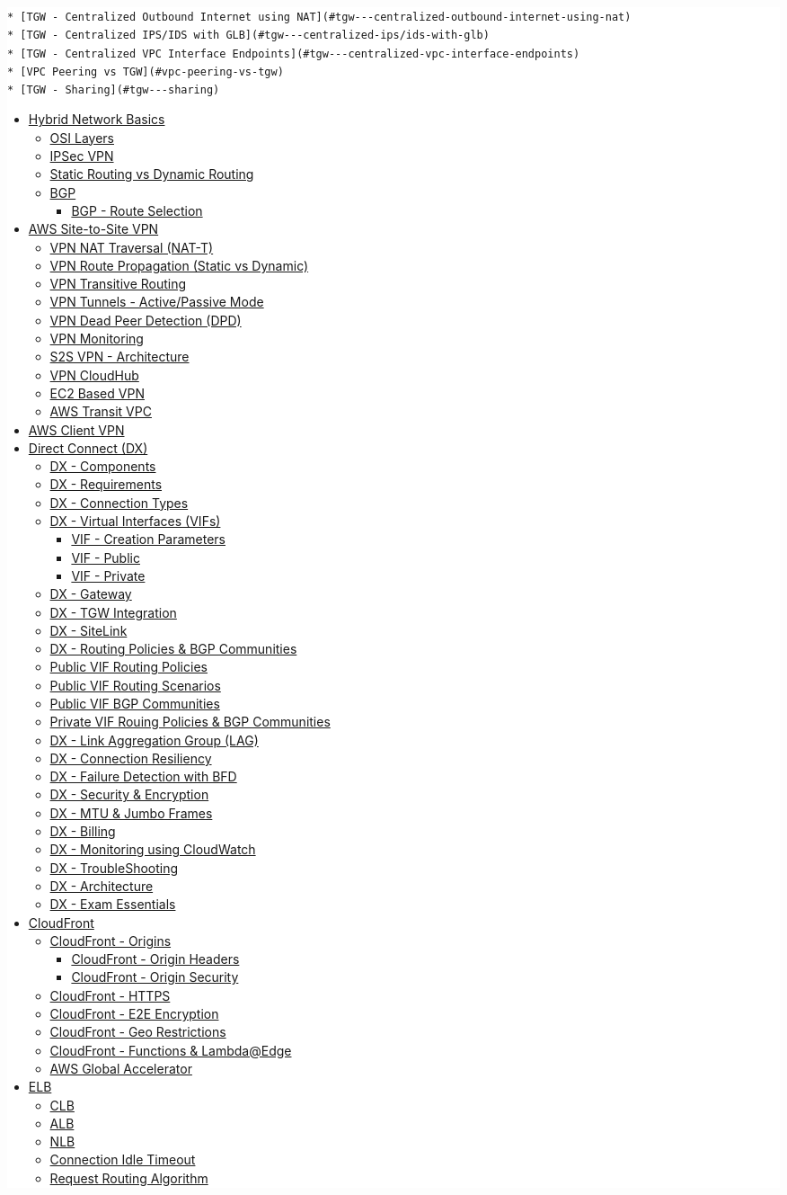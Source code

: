     * [TGW - Centralized Outbound Internet using NAT](#tgw---centralized-outbound-internet-using-nat)
    * [TGW - Centralized IPS/IDS with GLB](#tgw---centralized-ips/ids-with-glb)
    * [TGW - Centralized VPC Interface Endpoints](#tgw---centralized-vpc-interface-endpoints)
    * [VPC Peering vs TGW](#vpc-peering-vs-tgw)
    * [TGW - Sharing](#tgw---sharing)
* [Hybrid Network Basics](#hybrid-network-basics)
    * [OSI Layers](#osi-layers)
    * [IPSec VPN](#ipsec-vpn)
    * [Static Routing vs Dynamic Routing](#static-routing-vs-dynamic-routing)
    * [BGP](#bgp)
        * [BGP - Route Selection](#bgp---route-selection)
* [AWS Site-to-Site VPN](#aws-site-to-site-vpn)
    * [VPN NAT Traversal (NAT-T)](#vpn-nat-traversal-(nat-t))
    * [VPN Route Propagation (Static vs Dynamic)](#vpn-route-propagation-(static-vs-dynamic))
    * [VPN Transitive Routing](#vpn-transitive-routing)
    * [VPN Tunnels - Active/Passive Mode](#vpn-tunnels---active/passive-mode)
    * [VPN Dead Peer Detection (DPD)](#vpn-dead-peer-detection-(dpd))
    * [VPN Monitoring](#vpn-monitoring)
    * [S2S VPN - Architecture](#s2s-vpn---architecture)
    * [VPN CloudHub](#vpn-cloudhub)
    * [EC2 Based VPN](#ec2-based-vpn)
    * [AWS Transit VPC](#aws-transit-vpc)
* [AWS Client VPN](#aws-client-vpn)
* [Direct Connect (DX)](#direct-connect-(dx))
    * [DX - Components](#dx---components)
    * [DX - Requirements](#dx---requirements)
    * [DX - Connection Types](#dx---connection-types)
    * [DX - Virtual Interfaces (VIFs)](#dx---virtual-interfaces-(vifs))
        * [VIF - Creation Parameters](#vif---creation-parameters)
        * [VIF - Public](#vif---public)
        * [VIF - Private](#vif---private)
    * [DX - Gateway](#dx---gateway)
    * [DX - TGW Integration](#dx---tgw-integration)
    * [DX - SiteLink](#dx---sitelink)
    * [DX - Routing Policies & BGP Communities](#dx---routing-policies-&-bgp-communities)
    * [Public VIF Routing Policies](#public-vif-routing-policies)
    * [Public VIF Routing Scenarios](#public-vif-routing-scenarios)
    * [Public VIF BGP Communities](#public-vif-bgp-communities)
    * [Private VIF Rouing Policies & BGP Communities](#private-vif-rouing-policies-&-bgp-communities)
    * [DX - Link Aggregation Group (LAG)](#dx---link-aggregation-group-(lag))
    * [DX - Connection Resiliency](#dx---connection-resiliency)
    * [DX - Failure Detection with BFD](#dx---failure-detection-with-bfd)
    * [DX - Security & Encryption](#dx---security-&-encryption)
    * [DX - MTU & Jumbo Frames](#dx---mtu-&-jumbo-frames)
    * [DX - Billing](#dx---billing)
    * [DX - Monitoring using CloudWatch](#dx---monitoring-using-cloudwatch)
    * [DX - TroubleShooting](#dx---troubleshooting)
    * [DX - Architecture](#dx---architecture)
    * [DX - Exam Essentials](#dx---exam-essentials)
* [CloudFront](#cloudfront)
    * [CloudFront - Origins](#cloudfront---origins)
        * [CloudFront - Origin Headers](#cloudfront---origin-headers)
        * [CloudFront - Origin Security](#cloudfront---origin-security)
    * [CloudFront - HTTPS](#cloudfront---https)
    * [CloudFront - E2E Encryption](#cloudfront---e2e-encryption)
    * [CloudFront - Geo Restrictions](#cloudfront---geo-restrictions)
    * [CloudFront - Functions & Lambda@Edge](#cloudfront---functions-&-lambda@edge)
    * [AWS Global Accelerator](#aws-global-accelerator)
* [ELB](#elb)
    * [CLB](#clb)
    * [ALB](#alb)
    * [NLB](#nlb)
    * [Connection Idle Timeout](#connection-idle-timeout)
    * [Request Routing Algorithm](#request-routing-algorithm)